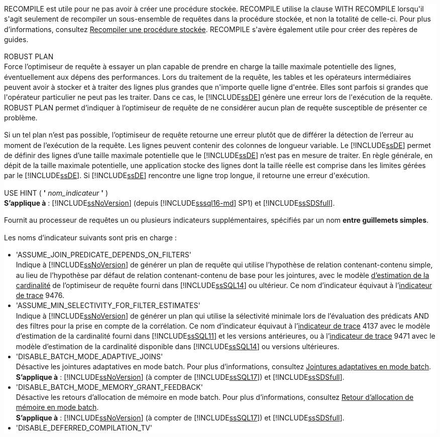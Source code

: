 RECOMPILE est utile pour ne pas avoir à créer une procédure stockée. RECOMPILE utilise la clause WITH RECOMPILE lorsqu'il s'agit seulement de recompiler un sous-ensemble de requêtes dans la procédure stockée, et non la totalité de celle-ci. Pour plus d’informations, consultez [Recompiler une procédure stockée](../../relational-databases/stored-procedures/recompile-a-stored-procedure.md). RECOMPILE s'avère également utile pour créer des repères de guides.  
  
ROBUST PLAN  
Force l’optimiseur de requête à essayer un plan capable de prendre en charge la taille maximale potentielle des lignes, éventuellement aux dépens des performances. Lors du traitement de la requête, les tables et les opérateurs intermédiaires peuvent avoir à stocker et à traiter des lignes plus grandes que n'importe quelle ligne d'entrée. Elles sont parfois si grandes que l'opérateur particulier ne peut pas les traiter. Dans ce cas, le [!INCLUDE[ssDE](../../includes/ssde-md.md)] génère une erreur lors de l'exécution de la requête. ROBUST PLAN permet d’indiquer à l’optimiseur de requête de ne considérer aucun plan de requête susceptible de présenter ce problème.  
  
Si un tel plan n’est pas possible, l’optimiseur de requête retourne une erreur plutôt que de différer la détection de l’erreur au moment de l’exécution de la requête. Les lignes peuvent contenir des colonnes de longueur variable. Le [!INCLUDE[ssDE](../../includes/ssde-md.md)] permet de définir des lignes d’une taille maximale potentielle que le [!INCLUDE[ssDE](../../includes/ssde-md.md)] n’est pas en mesure de traiter. En règle générale, en dépit de la taille maximale potentielle, une application stocke des lignes dont la taille réelle est comprise dans les limites gérées par le [!INCLUDE[ssDE](../../includes/ssde-md.md)]. Si [!INCLUDE[ssDE](../../includes/ssde-md.md)] rencontre une ligne trop longue, il retourne une erreur d'exécution.  
 
<a name="use_hint"></a> USE HINT ( **'** _nom\_indicateur_ **'** )    
 **S’applique à** : [!INCLUDE[ssNoVersion](../../includes/ssnoversion-md.md)] (depuis [!INCLUDE[sssql16-md](../../includes/sssql16-md.md)] SP1) et [!INCLUDE[ssSDSfull](../../includes/sssdsfull-md.md)].
 
Fournit au processeur de requêtes un ou plusieurs indicateurs supplémentaires, spécifiés par un nom **entre guillemets simples**.   

Les noms d’indicateur suivants sont pris en charge :    
 
*  'ASSUME_JOIN_PREDICATE_DEPENDS_ON_FILTERS' <a name="use_hint_join_containment"></a>       
   Indique à [!INCLUDE[ssNoVersion](../../includes/ssnoversion-md.md)] de générer un plan de requête qui utilise l’hypothèse de relation contenant-contenu simple, au lieu de l’hypothèse par défaut de relation contenant-contenu de base pour les jointures, avec le modèle [d’estimation de la cardinalité](../../relational-databases/performance/cardinality-estimation-sql-server.md) de l’optimiseur de requête fourni dans [!INCLUDE[ssSQL14](../../includes/sssql14-md.md)] ou ultérieur. Ce nom d’indicateur équivaut à l’[indicateur de trace](../../t-sql/database-console-commands/dbcc-traceon-trace-flags-transact-sql.md) 9476. 
*  'ASSUME_MIN_SELECTIVITY_FOR_FILTER_ESTIMATES' <a name="use_hint_correlation"></a>      
   Indique à [!INCLUDE[ssNoVersion](../../includes/ssnoversion-md.md)] de générer un plan qui utilise la sélectivité minimale lors de l’évaluation des prédicats AND des filtres pour la prise en compte de la corrélation. Ce nom d’indicateur équivaut à l’[indicateur de trace](../../t-sql/database-console-commands/dbcc-traceon-trace-flags-transact-sql.md) 4137 avec le modèle d’estimation de la cardinalité fourni dans [!INCLUDE[ssSQL11](../../includes/sssql11-md.md)] et les versions antérieures, ou à l’[indicateur de trace](../../t-sql/database-console-commands/dbcc-traceon-trace-flags-transact-sql.md) 9471 avec le modèle d’estimation de la cardinalité disponible dans [!INCLUDE[ssSQL14](../../includes/sssql14-md.md)] ou versions ultérieures.
*  'DISABLE_BATCH_MODE_ADAPTIVE_JOINS'       
   Désactive les jointures adaptatives en mode batch. Pour plus d’informations, consultez [Jointures adaptatives en mode batch](../../relational-databases/performance/intelligent-query-processing.md#batch-mode-adaptive-joins).     
   **S’applique à** : [!INCLUDE[ssNoVersion](../../includes/ssnoversion-md.md)] (à compter de [!INCLUDE[ssSQL17](../../includes/sssql17-md.md)]) et [!INCLUDE[ssSDSfull](../../includes/sssdsfull-md.md)].   
*  'DISABLE_BATCH_MODE_MEMORY_GRANT_FEEDBACK'       
   Désactive les retours d’allocation de mémoire en mode batch. Pour plus d’informations, consultez [Retour d’allocation de mémoire en mode batch](../../relational-databases/performance/intelligent-query-processing.md#batch-mode-memory-grant-feedback).     
   **S’applique à** : [!INCLUDE[ssNoVersion](../../includes/ssnoversion-md.md)] (à compter de [!INCLUDE[ssSQL17](../../includes/sssql17-md.md)]) et [!INCLUDE[ssSDSfull](../../includes/sssdsfull-md.md)].   
* 'DISABLE_DEFERRED_COMPILATION_TV'    